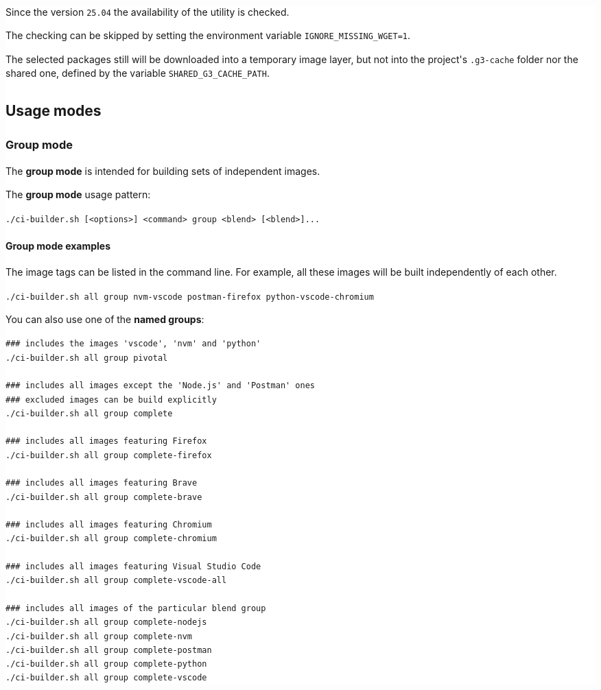 Since the version `25.04` the availability of the utility is checked.

The checking can be skipped by setting the environment variable `IGNORE_MISSING_WGET=1`.

The selected packages still will be downloaded into a temporary image layer, but not into the project's
`.g3-cache` folder nor the shared one, defined by the variable `SHARED_G3_CACHE_PATH`.

## Usage modes

### Group mode

The **group mode** is intended for building sets of independent images.

The **group mode** usage pattern:

```shell
./ci-builder.sh [<options>] <command> group <blend> [<blend>]...
```

#### Group mode examples

The image tags can be listed in the command line.
For example, all these images will be built independently of each other.

```shell
./ci-builder.sh all group nvm-vscode postman-firefox python-vscode-chromium
```

You can also use one of the **named groups**:

```shell
### includes the images 'vscode', 'nvm' and 'python'
./ci-builder.sh all group pivotal

### includes all images except the 'Node.js' and 'Postman' ones
### excluded images can be build explicitly
./ci-builder.sh all group complete

### includes all images featuring Firefox
./ci-builder.sh all group complete-firefox

### includes all images featuring Brave
./ci-builder.sh all group complete-brave

### includes all images featuring Chromium
./ci-builder.sh all group complete-chromium

### includes all images featuring Visual Studio Code
./ci-builder.sh all group complete-vscode-all

### includes all images of the particular blend group
./ci-builder.sh all group complete-nodejs
./ci-builder.sh all group complete-nvm
./ci-builder.sh all group complete-postman
./ci-builder.sh all group complete-python
./ci-builder.sh all group complete-vscode
```


[readme-builder]: https://github.com/accetto/headless-coding-g3/blob/master/readme-builder.md
[accetto-github-ubuntu-vnc-xfce-g3]: https://github.com/accetto/ubuntu-vnc-xfce-g3